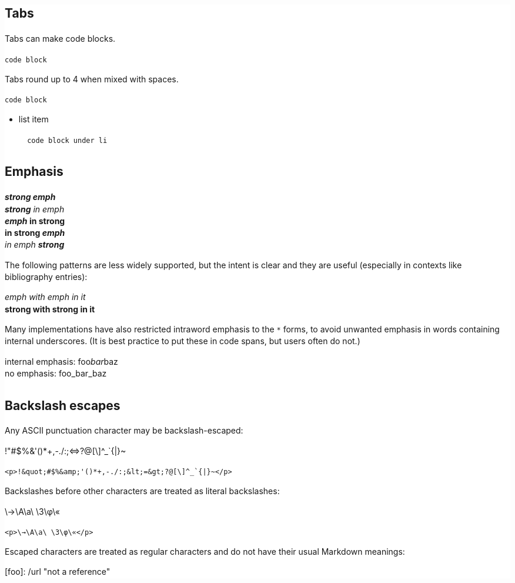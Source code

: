 ## Tabs

Tabs can make code blocks.

	code block

Tabs round up to 4 when mixed with spaces.

  	code block

- list item

		code block under li

## Emphasis

***strong emph***  
***strong** in emph*  
***emph* in strong**  
**in strong *emph***  
*in emph **strong***

The following patterns are less widely supported, but the intent is
clear and they are useful (especially in contexts like bibliography
entries):

*emph *with emph* in it*  
**strong **with strong** in it**

Many implementations have also restricted intraword emphasis to
the `*` forms, to avoid unwanted emphasis in words containing
internal underscores.  (It is best practice to put these in code
spans, but users often do not.)

internal emphasis: foo*bar*baz  
no emphasis: foo_bar_baz

## Backslash escapes

Any ASCII punctuation character may be backslash-escaped:

\!\"\#\$\%\&\'\(\)\*\+\,\-\.\/\:\;\<\=\>\?\@\[\\\]\^\_\`\{\|\}\~

```````````````````````````````` example
<p>!&quot;#$%&amp;'()*+,-./:;&lt;=&gt;?@[\]^_`{|}~</p>
````````````````````````````````

Backslashes before other characters are treated as literal
backslashes:

\→\A\a\ \3\φ\«

```````````````````````````````` example
<p>\→\A\a\ \3\φ\«</p>
````````````````````````````````

Escaped characters are treated as regular characters and do
not have their usual Markdown meanings:


[foo]: /url &quot;not a reference&quot;